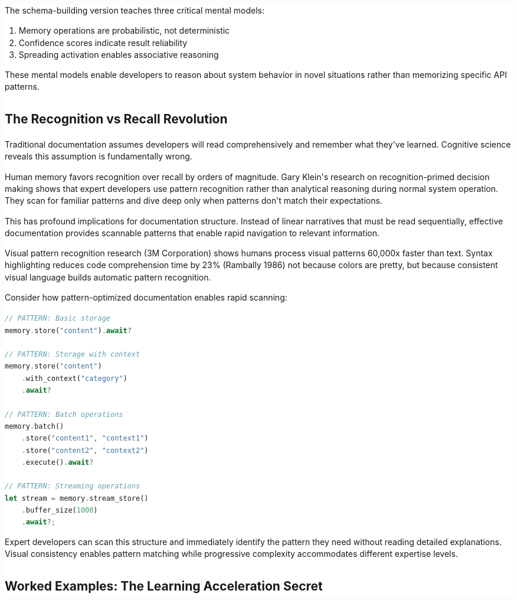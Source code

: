The schema-building version teaches three critical mental models:
1. Memory operations are probabilistic, not deterministic
2. Confidence scores indicate result reliability
3. Spreading activation enables associative reasoning

These mental models enable developers to reason about system behavior in novel situations rather than memorizing specific API patterns.

## The Recognition vs Recall Revolution

Traditional documentation assumes developers will read comprehensively and remember what they've learned. Cognitive science reveals this assumption is fundamentally wrong.

Human memory favors recognition over recall by orders of magnitude. Gary Klein's research on recognition-primed decision making shows that expert developers use pattern recognition rather than analytical reasoning during normal system operation. They scan for familiar patterns and dive deep only when patterns don't match their expectations.

This has profound implications for documentation structure. Instead of linear narratives that must be read sequentially, effective documentation provides scannable patterns that enable rapid navigation to relevant information.

Visual pattern recognition research (3M Corporation) shows humans process visual patterns 60,000x faster than text. Syntax highlighting reduces code comprehension time by 23% (Rambally 1986) not because colors are pretty, but because consistent visual language builds automatic pattern recognition.

Consider how pattern-optimized documentation enables rapid scanning:

```rust
// PATTERN: Basic storage
memory.store("content").await?

// PATTERN: Storage with context  
memory.store("content")
    .with_context("category")
    .await?

// PATTERN: Batch operations
memory.batch()
    .store("content1", "context1")
    .store("content2", "context2")
    .execute().await?

// PATTERN: Streaming operations
let stream = memory.stream_store()
    .buffer_size(1000)
    .await?;
```

Expert developers can scan this structure and immediately identify the pattern they need without reading detailed explanations. Visual consistency enables pattern matching while progressive complexity accommodates different expertise levels.

## Worked Examples: The Learning Acceleration Secret
